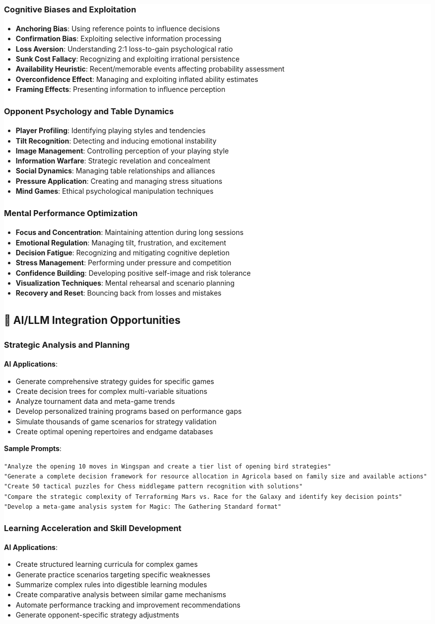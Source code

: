 ### Cognitive Biases and Exploitation
- **Anchoring Bias**: Using reference points to influence decisions
- **Confirmation Bias**: Exploiting selective information processing
- **Loss Aversion**: Understanding 2:1 loss-to-gain psychological ratio
- **Sunk Cost Fallacy**: Recognizing and exploiting irrational persistence
- **Availability Heuristic**: Recent/memorable events affecting probability assessment
- **Overconfidence Effect**: Managing and exploiting inflated ability estimates
- **Framing Effects**: Presenting information to influence perception

### Opponent Psychology and Table Dynamics
- **Player Profiling**: Identifying playing styles and tendencies
- **Tilt Recognition**: Detecting and inducing emotional instability
- **Image Management**: Controlling perception of your playing style
- **Information Warfare**: Strategic revelation and concealment
- **Social Dynamics**: Managing table relationships and alliances
- **Pressure Application**: Creating and managing stress situations
- **Mind Games**: Ethical psychological manipulation techniques

### Mental Performance Optimization
- **Focus and Concentration**: Maintaining attention during long sessions
- **Emotional Regulation**: Managing tilt, frustration, and excitement
- **Decision Fatigue**: Recognizing and mitigating cognitive depletion
- **Stress Management**: Performing under pressure and competition
- **Confidence Building**: Developing positive self-image and risk tolerance
- **Visualization Techniques**: Mental rehearsal and scenario planning
- **Recovery and Reset**: Bouncing back from losses and mistakes

## 🚀 AI/LLM Integration Opportunities

### Strategic Analysis and Planning
**AI Applications**:
- Generate comprehensive strategy guides for specific games
- Create decision trees for complex multi-variable situations
- Analyze tournament data and meta-game trends
- Develop personalized training programs based on performance gaps
- Simulate thousands of game scenarios for strategy validation
- Create optimal opening repertoires and endgame databases

**Sample Prompts**:
```
"Analyze the opening 10 moves in Wingspan and create a tier list of opening bird strategies"
"Generate a complete decision framework for resource allocation in Agricola based on family size and available actions"
"Create 50 tactical puzzles for Chess middlegame pattern recognition with solutions"
"Compare the strategic complexity of Terraforming Mars vs. Race for the Galaxy and identify key decision points"
"Develop a meta-game analysis system for Magic: The Gathering Standard format"
```

### Learning Acceleration and Skill Development
**AI Applications**:
- Create structured learning curricula for complex games
- Generate practice scenarios targeting specific weaknesses
- Summarize complex rules into digestible learning modules
- Create comparative analysis between similar game mechanisms
- Automate performance tracking and improvement recommendations
- Generate opponent-specific strategy adjustments
